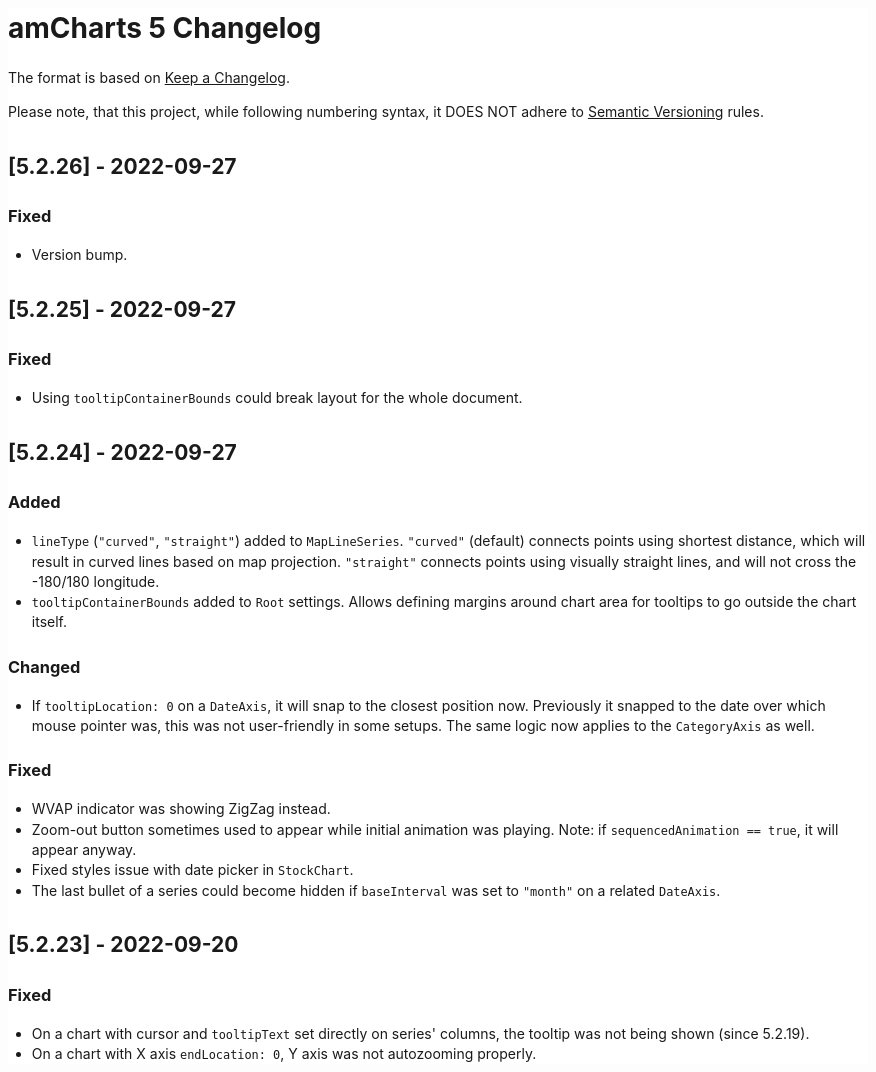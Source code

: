 # amCharts 5 Changelog

The format is based on [Keep a Changelog](http://keepachangelog.com/en/1.0.0/).

Please note, that this project, while following numbering syntax, it DOES NOT
adhere to [Semantic Versioning](http://semver.org/spec/v2.0.0.html) rules.

## [5.2.26] - 2022-09-27

### Fixed
- Version bump.


## [5.2.25] - 2022-09-27

### Fixed
- Using `tooltipContainerBounds` could break layout for the whole document.


## [5.2.24] - 2022-09-27

### Added
- `lineType` (`"curved"`, `"straight"`) added to `MapLineSeries`. `"curved"` (default) connects points using shortest distance, which will result in curved lines based on map projection. `"straight"` connects points using visually straight lines, and will not cross the -180/180 longitude.
- `tooltipContainerBounds` added to `Root` settings. Allows defining margins around chart area for tooltips to go outside the chart itself.

### Changed
- If `tooltipLocation: 0` on a `DateAxis`, it will snap to the closest position now. Previously it snapped to the date over which mouse pointer was, this was not user-friendly in some setups. The same logic now applies to the `CategoryAxis` as well.

### Fixed
- WVAP indicator was showing ZigZag instead.
- Zoom-out button sometimes used to appear while initial animation was playing. Note: if `sequencedAnimation == true`, it will appear anyway.
- Fixed styles issue with date picker in `StockChart`.
- The last bullet of a series could become hidden if `baseInterval` was set to `"month"` on a related `DateAxis`.


## [5.2.23] - 2022-09-20

### Fixed 
- On a chart with cursor and `tooltipText` set directly on series' columns, the tooltip was not being shown (since 5.2.19).
- On a chart with X axis `endLocation: 0`, Y axis was not autozooming properly.
